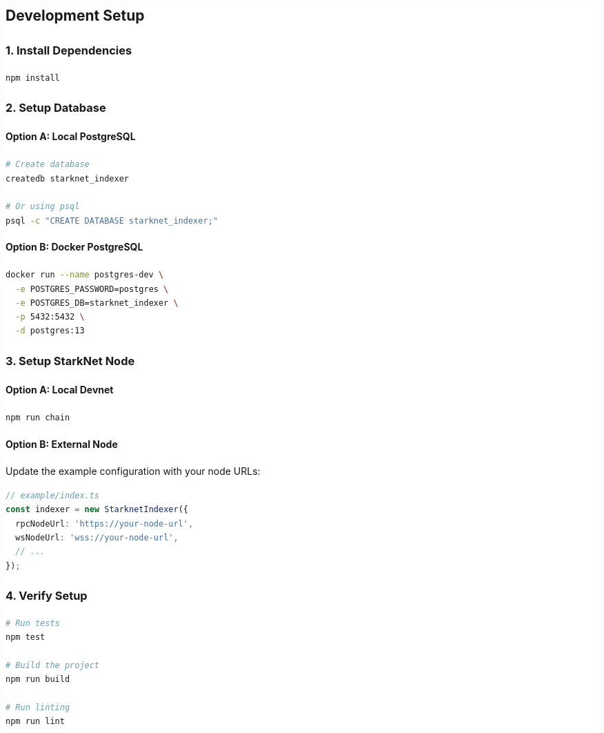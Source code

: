 ## Development Setup

### 1. Install Dependencies

```bash
npm install
```

### 2. Setup Database

#### Option A: Local PostgreSQL
```bash
# Create database
createdb starknet_indexer

# Or using psql
psql -c "CREATE DATABASE starknet_indexer;"
```

#### Option B: Docker PostgreSQL
```bash
docker run --name postgres-dev \
  -e POSTGRES_PASSWORD=postgres \
  -e POSTGRES_DB=starknet_indexer \
  -p 5432:5432 \
  -d postgres:13
```

### 3. Setup StarkNet Node

#### Option A: Local Devnet
```bash
npm run chain
```

#### Option B: External Node
Update the example configuration with your node URLs:
```typescript
// example/index.ts
const indexer = new StarknetIndexer({
  rpcNodeUrl: 'https://your-node-url',
  wsNodeUrl: 'wss://your-node-url',
  // ...
});
```

### 4. Verify Setup

```bash
# Run tests
npm test

# Build the project
npm run build

# Run linting
npm run lint
```
